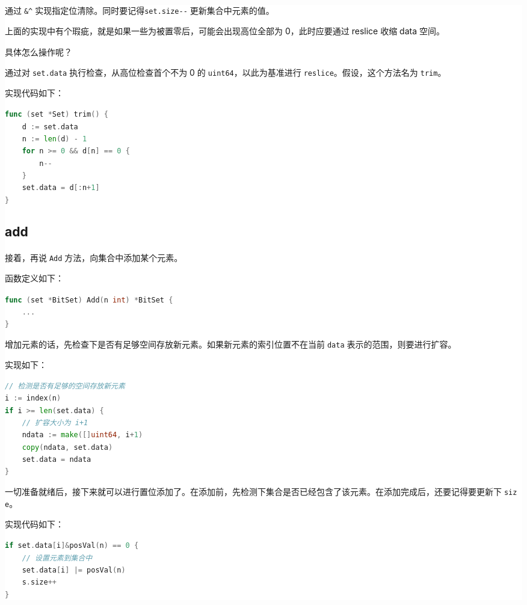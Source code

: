 通过 `&^` 实现指定位清除。同时要记得`set.size--` 更新集合中元素的值。

上面的实现中有个瑕疵，就是如果一些为被置零后，可能会出现高位全部为 0，此时应要通过 reslice 收缩 data 空间。

具体怎么操作呢？

通过对 `set.data` 执行检查，从高位检查首个不为 0 的 `uint64`，以此为基准进行 `reslice`。假设，这个方法名为 `trim`。

实现代码如下：

```go
func (set *Set) trim() {
	d := set.data
	n := len(d) - 1
	for n >= 0 && d[n] == 0 {
		n--
	}
	set.data = d[:n+1]
}
```

## add

接着，再说 `Add` 方法，向集合中添加某个元素。

函数定义如下：

```go
func (set *BitSet) Add(n int) *BitSet {
	...
}
```

增加元素的话，先检查下是否有足够空间存放新元素。如果新元素的索引位置不在当前 `data` 表示的范围，则要进行扩容。

实现如下：
```go
// 检测是否有足够的空间存放新元素
i := index(n)
if i >= len(set.data) {
	// 扩容大小为 i+1
	ndata := make([]uint64, i+1)
	copy(ndata, set.data)
	set.data = ndata
}
```

一切准备就绪后，接下来就可以进行置位添加了。在添加前，先检测下集合是否已经包含了该元素。在添加完成后，还要记得要更新下 `size`。

实现代码如下：

```go
if set.data[i]&posVal(n) == 0 {
	// 设置元素到集合中
	set.data[i] |= posVal(n)
	s.size++
}
```

